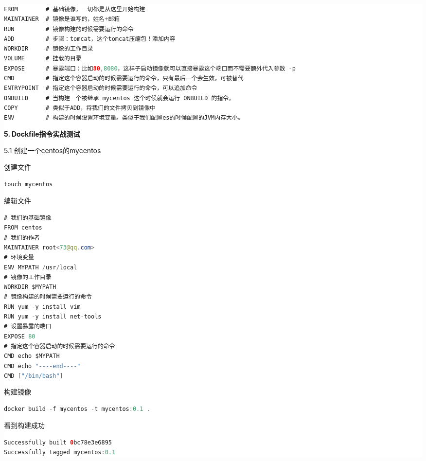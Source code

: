 
```java
FROM        # 基础镜像，一切都是从这里开始构建
MAINTAINER  # 镜像是谁写的，姓名+邮箱
RUN         # 镜像构建的时候需要运行的命令
ADD         # 步骤：tomcat，这个tomcat压缩包！添加内容
WORKDIR     # 镜像的工作目录
VOLUME      # 挂载的目录
EXPOSE      # 暴露端口：比如80,8080，这样子启动镜像就可以直接暴露这个端口而不需要额外代入参数 -p 
CMD         # 指定这个容器启动的时候需要运行的命令，只有最后一个会生效，可被替代
ENTRYPOINT  # 指定这个容器启动的时候需要运行的命令，可以追加命令
ONBUILD     # 当构建一个被继承 mycentos 这个时候就会运行 ONBUILD 的指令。
COPY        # 类似于ADD，将我们的文件拷贝到镜像中
ENV         # 构建的时候设置环境变量。类似于我们配置es的时候配置的JVM内存大小。
```

**5. Dockfile指令实战测试**

5.1 创建一个centos的mycentos

创建文件

```java
touch mycentos
```

编辑文件

```java
# 我们的基础镜像
FROM centos
# 我们的作者
MAINTAINER root<73@qq.com>
# 环境变量
ENV MYPATH /usr/local
# 镜像的工作目录
WORKDIR $MYPATH
# 镜像构建的时候需要运行的命令
RUN yum -y install vim
RUN yum -y install net-tools
# 设置暴露的端口
EXPOSE 80
# 指定这个容器启动的时候需要运行的命令
CMD echo $MYPATH
CMD echo "----end----"
CMD ["/bin/bash"]
```

构建镜像

```java
docker build -f mycentos -t mycentos:0.1 .
```

看到构建成功

```java
Successfully built 0bc78e3e6895
Successfully tagged mycentos:0.1
```

